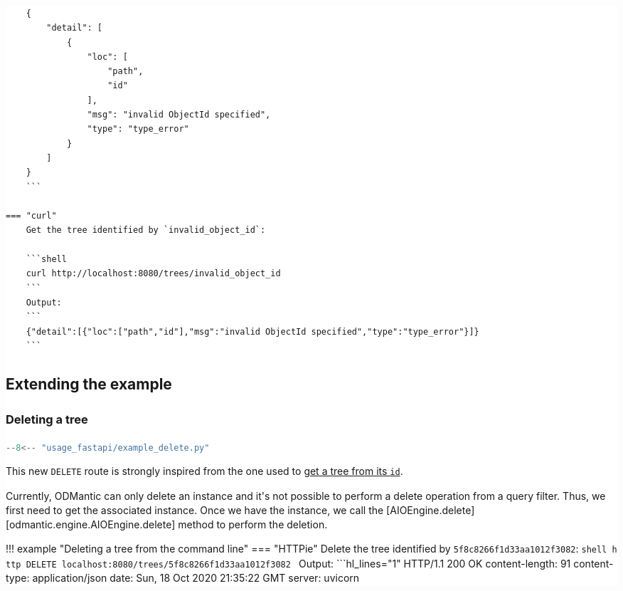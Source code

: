        {
            "detail": [
                {
                    "loc": [
                        "path",
                        "id"
                    ],
                    "msg": "invalid ObjectId specified",
                    "type": "type_error"
                }
            ]
        }
        ```

    === "curl"
        Get the tree identified by `invalid_object_id`:

        ```shell
        curl http://localhost:8080/trees/invalid_object_id
        ```
        Output:
        ```
        {"detail":[{"loc":["path","id"],"msg":"invalid ObjectId specified","type":"type_error"}]}
        ```


## Extending the example


### Deleting a tree

```python linenums="1" hl_lines="26-32"
--8<-- "usage_fastapi/example_delete.py"
```

This new `DELETE` route is strongly inspired from the one used to [get a tree from its
`id`](#getting-a-tree-by-id).

Currently, ODMantic can only delete an instance and it's not possible to perform a
delete operation from a query filter. Thus, we first need to get the associated
instance. Once we have the instance, we call the
[AIOEngine.delete][odmantic.engine.AIOEngine.delete] method to perform the deletion.

!!! example "Deleting a tree from the command line"
    === "HTTPie"
        Delete the tree identified by `5f8c8266f1d33aa1012f3082`:
        ```shell
        http DELETE localhost:8080/trees/5f8c8266f1d33aa1012f3082
        ```
        Output:
        ```hl_lines="1"
        HTTP/1.1 200 OK
        content-length: 91
        content-type: application/json
        date: Sun, 18 Oct 2020 21:35:22 GMT
        server: uvicorn
